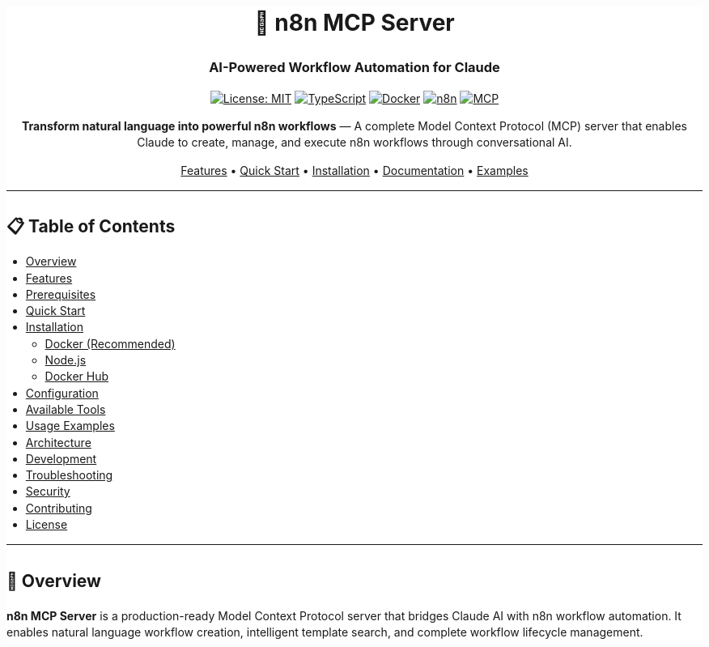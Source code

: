 <div align="center">

# 🤖 n8n MCP Server

### AI-Powered Workflow Automation for Claude

[![License: MIT](https://img.shields.io/badge/License-MIT-yellow.svg)](https://opensource.org/licenses/MIT)
[![TypeScript](https://img.shields.io/badge/TypeScript-007ACC?logo=typescript&logoColor=white)](https://www.typescriptlang.org/)
[![Docker](https://img.shields.io/badge/Docker-2496ED?logo=docker&logoColor=white)](https://www.docker.com/)
[![n8n](https://img.shields.io/badge/n8n-Compatible-EA4B71?logo=n8n)](https://n8n.io/)
[![MCP](https://img.shields.io/badge/MCP-Anthropic-5A67D8)](https://modelcontextprotocol.io/)

**Transform natural language into powerful n8n workflows** — A complete Model Context Protocol (MCP) server that enables Claude to create, manage, and execute n8n workflows through conversational AI.

[Features](#-features) • [Quick Start](#-quick-start) • [Installation](#-installation) • [Documentation](#-documentation) • [Examples](#-usage-examples)

</div>

---

## 📋 Table of Contents

- [Overview](#-overview)
- [Features](#-features)
- [Prerequisites](#-prerequisites)
- [Quick Start](#-quick-start)
- [Installation](#-installation)
  - [Docker (Recommended)](#option-1-docker-recommended)
  - [Node.js](#option-2-nodejs-local-installation)
  - [Docker Hub](#option-3-pull-from-docker-hub)
- [Configuration](#-configuration)
- [Available Tools](#-available-tools)
- [Usage Examples](#-usage-examples)
- [Architecture](#-architecture)
- [Development](#-development)
- [Troubleshooting](#-troubleshooting)
- [Security](#-security)
- [Contributing](#-contributing)
- [License](#-license)

---

## 🎯 Overview

**n8n MCP Server** is a production-ready Model Context Protocol server that bridges Claude AI with n8n workflow automation. It enables natural language workflow creation, intelligent template search, and complete workflow lifecycle management.

